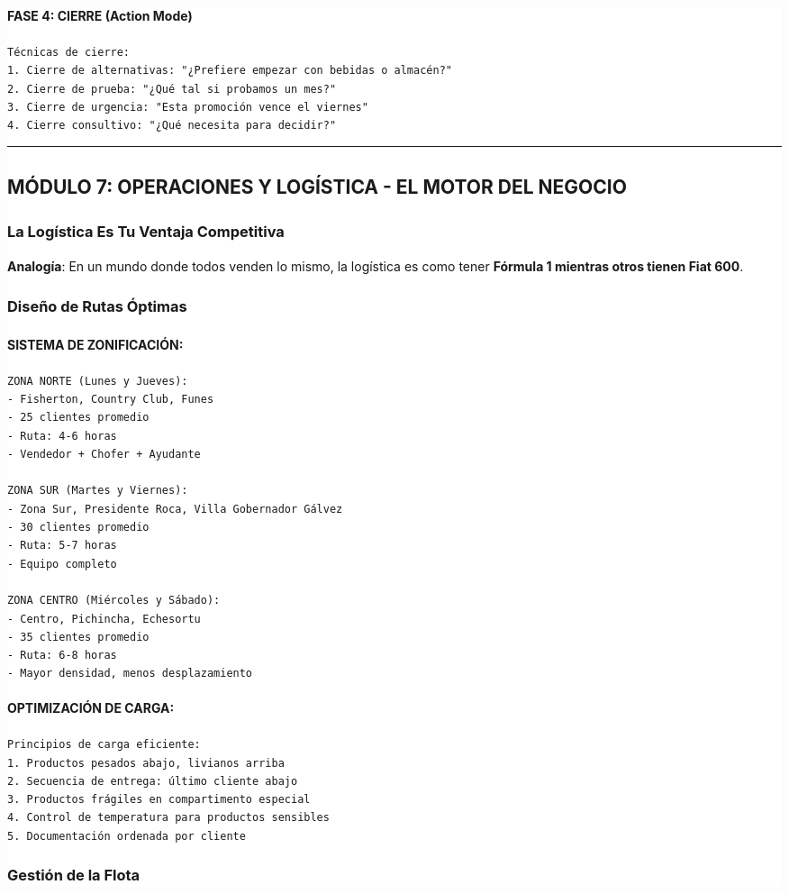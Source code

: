 #### **FASE 4: CIERRE (Action Mode)**
```
Técnicas de cierre:
1. Cierre de alternativas: "¿Prefiere empezar con bebidas o almacén?"
2. Cierre de prueba: "¿Qué tal si probamos un mes?"
3. Cierre de urgencia: "Esta promoción vence el viernes"
4. Cierre consultivo: "¿Qué necesita para decidir?"
```

---

## **MÓDULO 7: OPERACIONES Y LOGÍSTICA - EL MOTOR DEL NEGOCIO**

### **La Logística Es Tu Ventaja Competitiva**
**Analogía**: En un mundo donde todos venden lo mismo, la logística es como tener **Fórmula 1 mientras otros tienen Fiat 600**.

### **Diseño de Rutas Óptimas**

#### **SISTEMA DE ZONIFICACIÓN:**
```
ZONA NORTE (Lunes y Jueves):
- Fisherton, Country Club, Funes
- 25 clientes promedio
- Ruta: 4-6 horas
- Vendedor + Chofer + Ayudante

ZONA SUR (Martes y Viernes):
- Zona Sur, Presidente Roca, Villa Gobernador Gálvez
- 30 clientes promedio
- Ruta: 5-7 horas
- Equipo completo

ZONA CENTRO (Miércoles y Sábado):
- Centro, Pichincha, Echesortu
- 35 clientes promedio
- Ruta: 6-8 horas
- Mayor densidad, menos desplazamiento
```

#### **OPTIMIZACIÓN DE CARGA:**
```
Principios de carga eficiente:
1. Productos pesados abajo, livianos arriba
2. Secuencia de entrega: último cliente abajo
3. Productos frágiles en compartimento especial
4. Control de temperatura para productos sensibles
5. Documentación ordenada por cliente
```

### **Gestión de la Flota**
